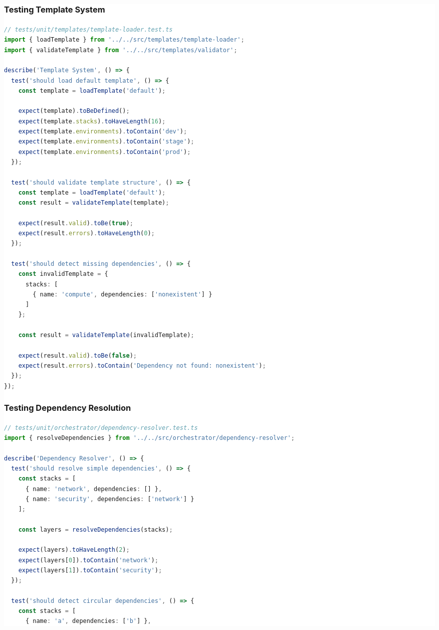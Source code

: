 ### Testing Template System

```typescript
// tests/unit/templates/template-loader.test.ts
import { loadTemplate } from '../../src/templates/template-loader';
import { validateTemplate } from '../../src/templates/validator';

describe('Template System', () => {
  test('should load default template', () => {
    const template = loadTemplate('default');

    expect(template).toBeDefined();
    expect(template.stacks).toHaveLength(16);
    expect(template.environments).toContain('dev');
    expect(template.environments).toContain('stage');
    expect(template.environments).toContain('prod');
  });

  test('should validate template structure', () => {
    const template = loadTemplate('default');
    const result = validateTemplate(template);

    expect(result.valid).toBe(true);
    expect(result.errors).toHaveLength(0);
  });

  test('should detect missing dependencies', () => {
    const invalidTemplate = {
      stacks: [
        { name: 'compute', dependencies: ['nonexistent'] }
      ]
    };

    const result = validateTemplate(invalidTemplate);

    expect(result.valid).toBe(false);
    expect(result.errors).toContain('Dependency not found: nonexistent');
  });
});
```

### Testing Dependency Resolution

```typescript
// tests/unit/orchestrator/dependency-resolver.test.ts
import { resolveDependencies } from '../../src/orchestrator/dependency-resolver';

describe('Dependency Resolver', () => {
  test('should resolve simple dependencies', () => {
    const stacks = [
      { name: 'network', dependencies: [] },
      { name: 'security', dependencies: ['network'] }
    ];

    const layers = resolveDependencies(stacks);

    expect(layers).toHaveLength(2);
    expect(layers[0]).toContain('network');
    expect(layers[1]).toContain('security');
  });

  test('should detect circular dependencies', () => {
    const stacks = [
      { name: 'a', dependencies: ['b'] },
```